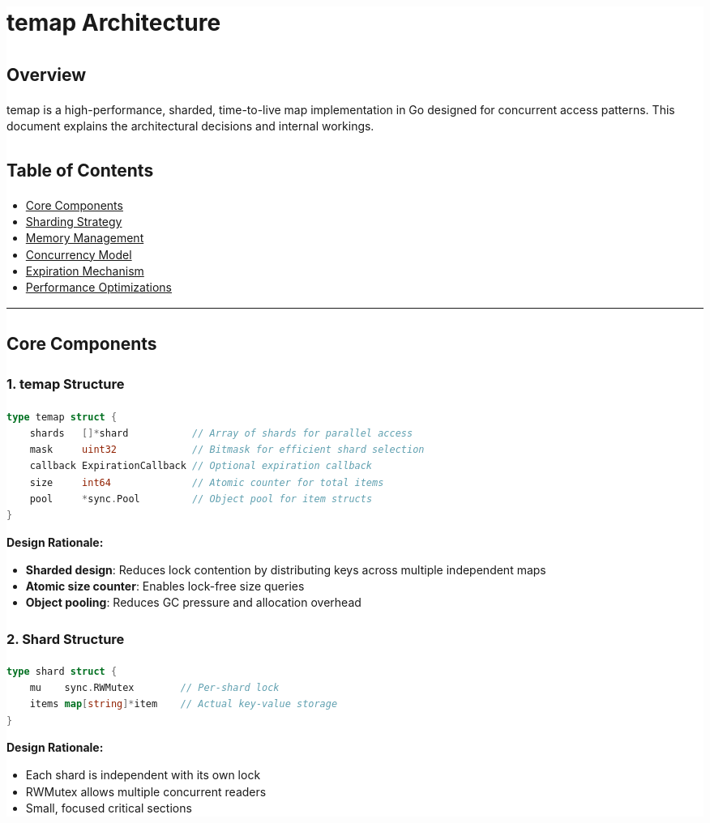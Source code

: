 # temap Architecture

## Overview

temap is a high-performance, sharded, time-to-live map implementation in Go designed for concurrent access patterns. This document explains the architectural decisions and internal workings.

## Table of Contents

- [Core Components](#core-components)
- [Sharding Strategy](#sharding-strategy)
- [Memory Management](#memory-management)
- [Concurrency Model](#concurrency-model)
- [Expiration Mechanism](#expiration-mechanism)
- [Performance Optimizations](#performance-optimizations)

---

## Core Components

### 1. temap Structure

```go
type temap struct {
    shards   []*shard           // Array of shards for parallel access
    mask     uint32             // Bitmask for efficient shard selection
    callback ExpirationCallback // Optional expiration callback
    size     int64              // Atomic counter for total items
    pool     *sync.Pool         // Object pool for item structs
}
```

**Design Rationale:**
- **Sharded design**: Reduces lock contention by distributing keys across multiple independent maps
- **Atomic size counter**: Enables lock-free size queries
- **Object pooling**: Reduces GC pressure and allocation overhead

### 2. Shard Structure

```go
type shard struct {
    mu    sync.RWMutex        // Per-shard lock
    items map[string]*item    // Actual key-value storage
}
```

**Design Rationale:**
- Each shard is independent with its own lock
- RWMutex allows multiple concurrent readers
- Small, focused critical sections
